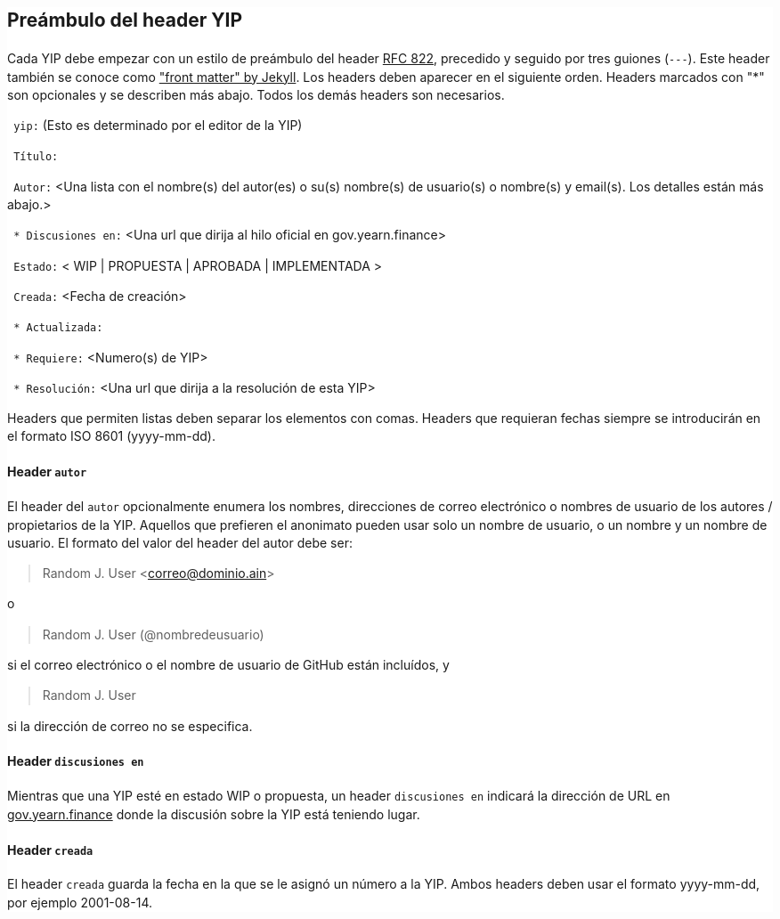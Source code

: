 ## Preámbulo del header YIP

Cada YIP debe empezar con un estilo de preámbulo del header [RFC 822](https://www.ietf.org/rfc/rfc822.txt), precedido y seguido por tres guiones (`---`). Este header también se conoce como ["front matter" by Jekyll](https://jekyllrb.com/docs/front-matter/). Los headers deben aparecer en el siguiente orden. Headers marcados con "*" son opcionales y se describen más abajo. Todos los demás headers son necesarios.

` yip:` <YIP number> (Esto es determinado por el editor de la YIP)

` Título:` <YIP title>

` Autor:` <Una lista con el nombre(s) del autor(es) o su(s) nombre(s) de usuario(s) o nombre(s) y email(s). Los detalles están más abajo.>

` * Discusiones en:` \<Una url que dirija al hilo oficial en gov.yearn.finance\>

` Estado:` < WIP | PROPUESTA | APROBADA | IMPLEMENTADA >

` Creada:` <Fecha de creación>

` * Actualizada:` <Lista de fechas separadas por comas>

` * Requiere:` <Numero(s) de YIP>

` * Resolución:` \<Una url que dirija a la resolución de esta YIP\>

Headers que permiten listas deben separar los elementos con comas.
Headers que requieran fechas siempre se introducirán en el formato ISO 8601 (yyyy-mm-dd).

#### Header `autor` 

El header del `autor` opcionalmente enumera los nombres, direcciones de correo electrónico o nombres de usuario de los autores / propietarios de la YIP. Aquellos que prefieren el anonimato pueden usar solo un nombre de usuario, o un nombre y un nombre de usuario. El formato del valor del header del autor debe ser:


> Random J. User &lt;correo@dominio.ain&gt;

o

> Random J. User (@nombredeusuario)

si el correo electrónico o el nombre de usuario de GitHub están incluídos, y

> Random J. User

si la dirección de correo no se especifica.

#### Header `discusiones en` 

Mientras que una YIP esté en estado WIP o propuesta, un header `discusiones en` indicará la dirección de URL en [gov.yearn.finance](https://gov.yearn.finance/) donde la discusión sobre la YIP está teniendo lugar.

#### Header `creada`

El header `creada` guarda la fecha en la que se le asignó un número a la YIP. Ambos headers deben usar el formato yyyy-mm-dd, por ejemplo 2001-08-14.
